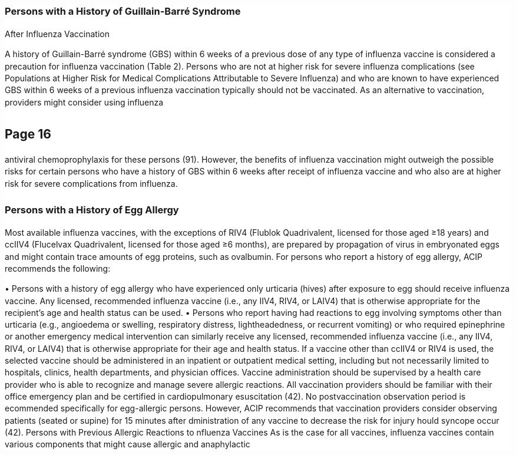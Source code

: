 
### Persons with a History of Guillain-Barré Syndrome 
After Influenza Vaccination

A history of Guillain-Barré syndrome (GBS) within 6 weeks 
of a previous dose of any type of influenza vaccine is considered 
a precaution for influenza vaccination (Table 2). Persons 
who are not at higher risk for severe influenza complications 
(see Populations at Higher Risk for Medical Complications 
Attributable to Severe Influenza) and who are known to have 
experienced GBS within 6 weeks of a previous influenza 
vaccination typically should not be vaccinated. As an alternative 
to vaccination, providers might consider using influenza


## Page 16

antiviral chemoprophylaxis for these persons (91). However, 
the benefits of influenza vaccination might outweigh the 
possible risks for certain persons who have a history of GBS 
within 6 weeks after receipt of influenza vaccine and who also 
are at higher risk for severe complications from influenza.


### Persons with a History of Egg Allergy

Most available influenza vaccines, with the exceptions 
of RIV4 (Flublok Quadrivalent, licensed for those aged 
≥18 years) and ccIIV4 (Flucelvax Quadrivalent, licensed for 
those aged ≥6 months), are prepared by propagation of virus 
in embryonated eggs and might contain trace amounts of egg 
proteins, such as ovalbumin. For persons who report a history 
of egg allergy, ACIP recommends the following:

•	 Persons with a history of egg allergy who have experienced only 
urticaria (hives) after exposure to egg should receive influenza 
vaccine. Any licensed, recommended influenza vaccine (i.e., 
any IIV4, RIV4, or LAIV4) that is otherwise appropriate for 
the recipient’s age and health status can be used.
•	 Persons who report having had reactions to egg involving 
symptoms other than urticaria (e.g., angioedema or 
swelling, respiratory distress, lightheadedness, or recurrent 
vomiting) or who required epinephrine or another 
emergency medical intervention can similarly receive any 
licensed, recommended influenza vaccine (i.e., any IIV4, 
RIV4, or LAIV4) that is otherwise appropriate for their 
age and health status. If a vaccine other than ccIIV4 or 
RIV4 is used, the selected vaccine should be administered 
in an inpatient or outpatient medical setting, including 
but not necessarily limited to hospitals, clinics, health 
departments, and physician offices. Vaccine administration 
should be supervised by a health care provider who is able 
to recognize and manage severe allergic reactions.
All vaccination providers should be familiar with their 
office emergency plan and be certified in cardiopulmonary 
esuscitation (42). No postvaccination observation period is 
ecommended specifically for egg-allergic persons. However, 
ACIP recommends that vaccination providers consider 
observing patients (seated or supine) for 15 minutes after 
dministration of any vaccine to decrease the risk for injury 
hould syncope occur (42).
Persons with Previous Allergic Reactions to 
nfluenza Vaccines
As is the case for all vaccines, influenza vaccines contain 
various components that might cause allergic and anaphylactic 